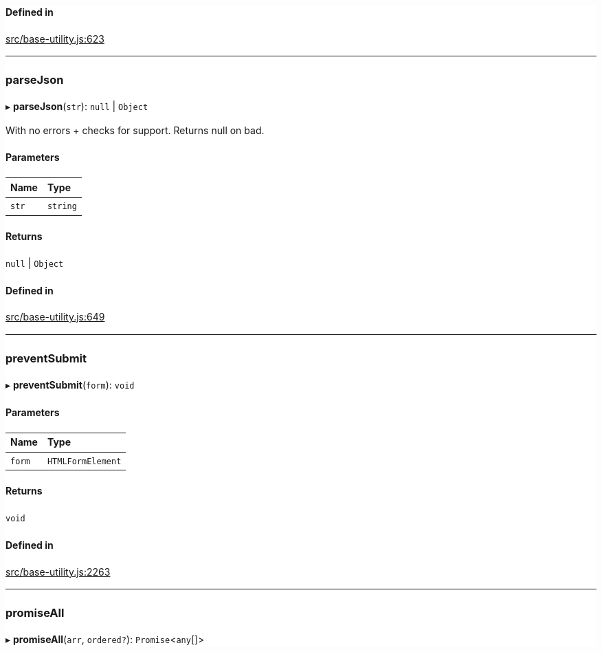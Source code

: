 #### Defined in

[src/base-utility.js:623](https://github.com/theopenwebjp/js-functions/blob/cc8d337/src/base-utility.js#L623)

___

### parseJson

▸ **parseJson**(`str`): ``null`` \| `Object`

With no errors + checks for support.
Returns null on bad.

#### Parameters

| Name | Type |
| :------ | :------ |
| `str` | `string` |

#### Returns

``null`` \| `Object`

#### Defined in

[src/base-utility.js:649](https://github.com/theopenwebjp/js-functions/blob/cc8d337/src/base-utility.js#L649)

___

### preventSubmit

▸ **preventSubmit**(`form`): `void`

#### Parameters

| Name | Type |
| :------ | :------ |
| `form` | `HTMLFormElement` |

#### Returns

`void`

#### Defined in

[src/base-utility.js:2263](https://github.com/theopenwebjp/js-functions/blob/cc8d337/src/base-utility.js#L2263)

___

### promiseAll

▸ **promiseAll**(`arr`, `ordered?`): `Promise`<`any`[]\>
